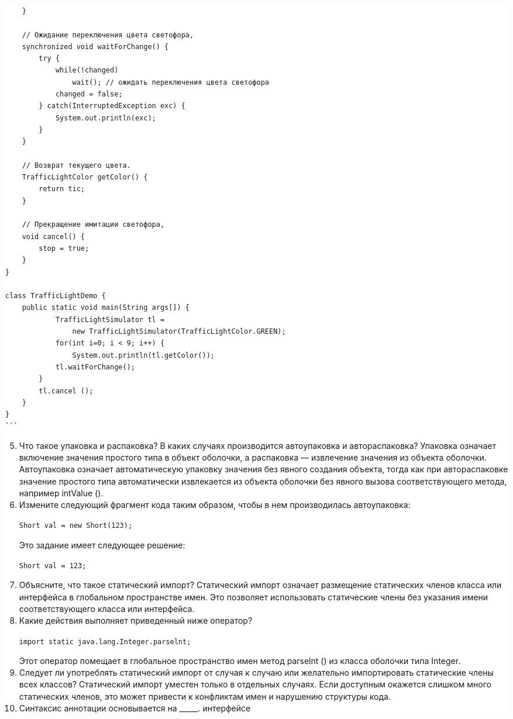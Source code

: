         }

        // Ожидание переключения цвета светофора,
        synchronized void waitForChange() {
            try {
                while(!changed)
                    wait(); // ожидать переключения цвета светофора
                changed = false;
            } catch(InterruptedException exc) {
                System.out.println(exc);
            }
        }

        // Возврат текущего цвета.
        TrafficLightColor getColor() {
            return tic;
        }

        // Прекращение имитации светофора,
        void cancel() {
            stop = true;
        }
    }

    class TrafficLightDemo {
        public static void main(String args[]) {
                TrafficLightSimulator tl =
                    new TrafficLightSimulator(TrafficLightColor.GREEN);
                for(int i=0; i < 9; i++) {
                    System.out.println(tl.getColor());
                tl.waitForChange();
            }
            tl.cancel ();
        }
    }
    ```
5.  Что такое упаковка и распаковка? В каких случаях производится автоупаковка и автораспаковка?
    Упаковка означает включение значения простого типа в объект оболочки, а распаковка — извлечение значения из объекта оболочки. Автоупаковка означает автоматическую упаковку значения без явного создания объекта, тогда как при автораспаковке значение простого типа автоматически извлекается из объекта оболочки без явного вызова соответствующего метода, например intValue ().
6.  Измените следующий фрагмент кода таким образом, чтобы в нем производилась автоупаковка:
    ```
    Short val = new Short(123);
    ```
    Это задание имеет следующее решение:
    ```
    Short val = 123;
    ```
7.  Объясните, что такое статический импорт?
    Статический импорт означает размещение статических членов класса или интерфейса в глобальном пространстве имен. Это позволяет использовать статические члены без указания имени соответствующего класса или интерфейса.
8.  Какие действия выполняет приведенный ниже оператор?
    ```
    import static java.lang.Integer.parselnt;
    ```
    Этот оператор помещает в глобальное пространство имен метод parselnt () из класса оболочки типа Integer.
9.  Следует ли употреблять статический импорт от случая к случаю или желательно импортировать статические члены всех классов?
    Статический импорт уместен только в отдельных случаях. Если доступным окажется слишком много статических членов, это может привести к конфликтам имен и нарушению структуры кода.
10. Синтаксис аннотации основывается на _____.
    интерфейсе